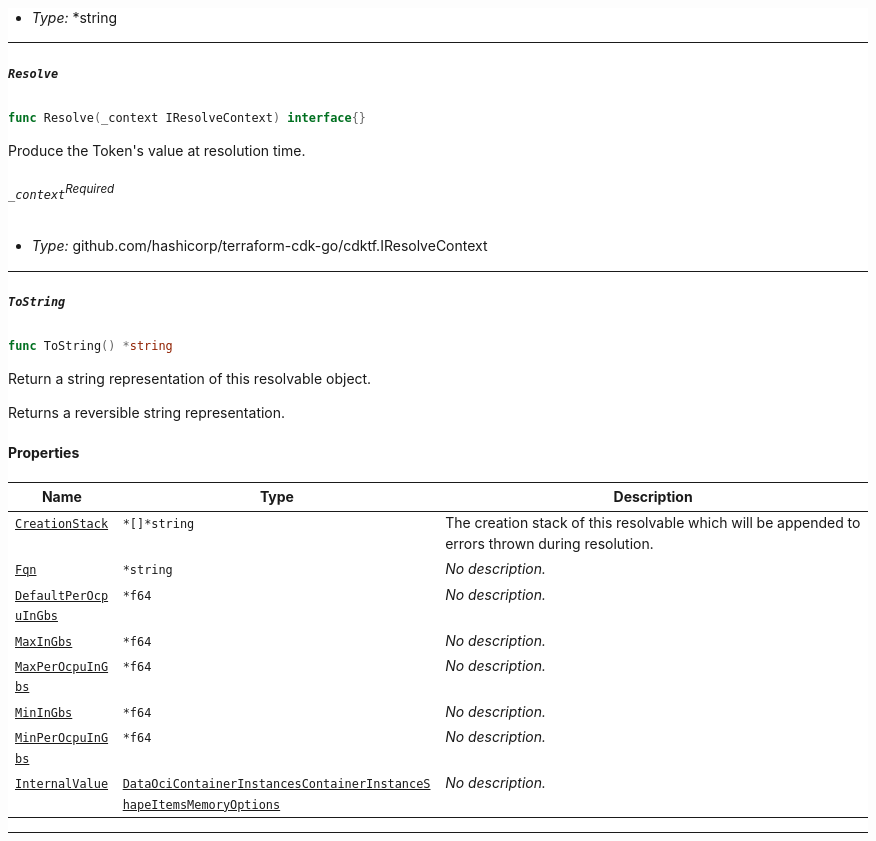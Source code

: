 - *Type:* *string

---

##### `Resolve` <a name="Resolve" id="rhizo-co-terraform-provider-oci.dataOciContainerInstancesContainerInstanceShape.DataOciContainerInstancesContainerInstanceShapeItemsMemoryOptionsOutputReference.resolve"></a>

```go
func Resolve(_context IResolveContext) interface{}
```

Produce the Token's value at resolution time.

###### `_context`<sup>Required</sup> <a name="_context" id="rhizo-co-terraform-provider-oci.dataOciContainerInstancesContainerInstanceShape.DataOciContainerInstancesContainerInstanceShapeItemsMemoryOptionsOutputReference.resolve.parameter._context"></a>

- *Type:* github.com/hashicorp/terraform-cdk-go/cdktf.IResolveContext

---

##### `ToString` <a name="ToString" id="rhizo-co-terraform-provider-oci.dataOciContainerInstancesContainerInstanceShape.DataOciContainerInstancesContainerInstanceShapeItemsMemoryOptionsOutputReference.toString"></a>

```go
func ToString() *string
```

Return a string representation of this resolvable object.

Returns a reversible string representation.


#### Properties <a name="Properties" id="Properties"></a>

| **Name** | **Type** | **Description** |
| --- | --- | --- |
| <code><a href="#rhizo-co-terraform-provider-oci.dataOciContainerInstancesContainerInstanceShape.DataOciContainerInstancesContainerInstanceShapeItemsMemoryOptionsOutputReference.property.creationStack">CreationStack</a></code> | <code>*[]*string</code> | The creation stack of this resolvable which will be appended to errors thrown during resolution. |
| <code><a href="#rhizo-co-terraform-provider-oci.dataOciContainerInstancesContainerInstanceShape.DataOciContainerInstancesContainerInstanceShapeItemsMemoryOptionsOutputReference.property.fqn">Fqn</a></code> | <code>*string</code> | *No description.* |
| <code><a href="#rhizo-co-terraform-provider-oci.dataOciContainerInstancesContainerInstanceShape.DataOciContainerInstancesContainerInstanceShapeItemsMemoryOptionsOutputReference.property.defaultPerOcpuInGbs">DefaultPerOcpuInGbs</a></code> | <code>*f64</code> | *No description.* |
| <code><a href="#rhizo-co-terraform-provider-oci.dataOciContainerInstancesContainerInstanceShape.DataOciContainerInstancesContainerInstanceShapeItemsMemoryOptionsOutputReference.property.maxInGbs">MaxInGbs</a></code> | <code>*f64</code> | *No description.* |
| <code><a href="#rhizo-co-terraform-provider-oci.dataOciContainerInstancesContainerInstanceShape.DataOciContainerInstancesContainerInstanceShapeItemsMemoryOptionsOutputReference.property.maxPerOcpuInGbs">MaxPerOcpuInGbs</a></code> | <code>*f64</code> | *No description.* |
| <code><a href="#rhizo-co-terraform-provider-oci.dataOciContainerInstancesContainerInstanceShape.DataOciContainerInstancesContainerInstanceShapeItemsMemoryOptionsOutputReference.property.minInGbs">MinInGbs</a></code> | <code>*f64</code> | *No description.* |
| <code><a href="#rhizo-co-terraform-provider-oci.dataOciContainerInstancesContainerInstanceShape.DataOciContainerInstancesContainerInstanceShapeItemsMemoryOptionsOutputReference.property.minPerOcpuInGbs">MinPerOcpuInGbs</a></code> | <code>*f64</code> | *No description.* |
| <code><a href="#rhizo-co-terraform-provider-oci.dataOciContainerInstancesContainerInstanceShape.DataOciContainerInstancesContainerInstanceShapeItemsMemoryOptionsOutputReference.property.internalValue">InternalValue</a></code> | <code><a href="#rhizo-co-terraform-provider-oci.dataOciContainerInstancesContainerInstanceShape.DataOciContainerInstancesContainerInstanceShapeItemsMemoryOptions">DataOciContainerInstancesContainerInstanceShapeItemsMemoryOptions</a></code> | *No description.* |

---